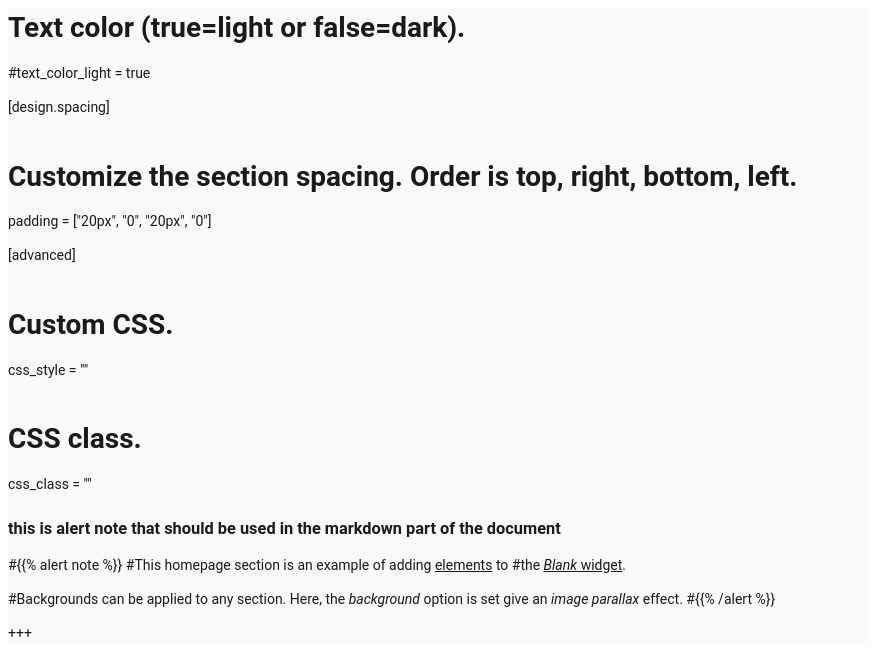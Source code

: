  # Text color (true=light or false=dark).
  #text_color_light = true

[design.spacing]
  # Customize the section spacing. Order is top, right, bottom, left.
  padding = ["20px", "0", "20px", "0"]



[advanced]
 # Custom CSS. 
 css_style = ""
 
 # CSS class.
 css_class = ""

### this is alert note that should be used in the markdown part of the document
#{{% alert note %}}
#This homepage section is an example of adding [elements](https://sourcethemes.com/academic/docs/writing-markdown-latex/) to #the [*Blank* widget](https://sourcethemes.com/academic/docs/widgets/).

#Backgrounds can be applied to any section. Here, the *background* option is set give an *image parallax* effect.
#{{% /alert %}}


+++


<style>

@import url("https://fonts.googleapis.com/css2?family=Roboto:wght@400;700&display=swap");

* {
  margin: 0;
  padding: 0;
  box-sizing: border-box;
  font-family: "Roboto", sans-serif;
}

body {
  background: #f8f9fa;
}

.main {
    max-width: 1136px;
    margin: auto;
    
    /* Background image */
    background-image: url('https://raw.githubusercontent.com/open-neuroscience/resources/master/images/on-watermark.svg');
    background-repeat: no-repeat;
    background-size: 30% auto;
    background-position: 95% 96%;
}
